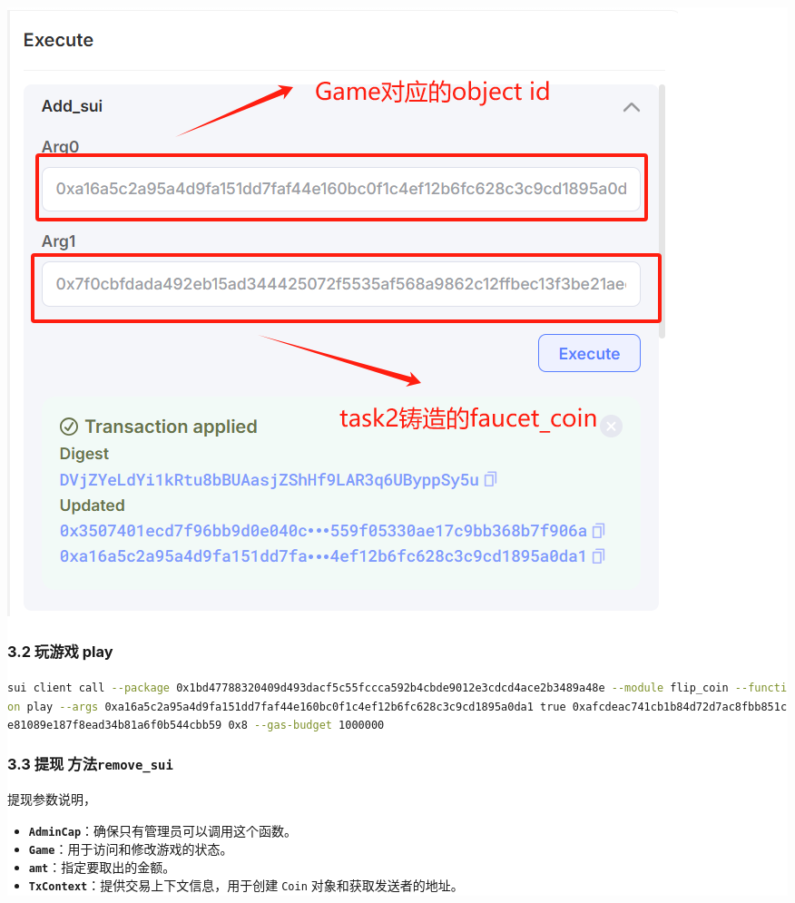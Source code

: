 ![image.png](./imgs/image%201.png)

### 3.2 玩游戏 play

```bash
sui client call --package 0x1bd47788320409d493dacf5c55fccca592b4cbde9012e3cdcd4ace2b3489a48e --module flip_coin --function play --args 0xa16a5c2a95a4d9fa151dd7faf44e160bc0f1c4ef12b6fc628c3c9cd1895a0da1 true 0xafcdeac741cb1b84d72d7ac8fbb851ce81089e187f8ead34b81a6f0b544cbb59 0x8 --gas-budget 1000000
```

### 3.3 提现 方法`remove_sui`

提现参数说明，

- **`AdminCap`**：确保只有管理员可以调用这个函数。
- **`Game`**：用于访问和修改游戏的状态。
- **`amt`**：指定要取出的金额。
- **`TxContext`**：提供交易上下文信息，用于创建 `Coin` 对象和获取发送者的地址。
